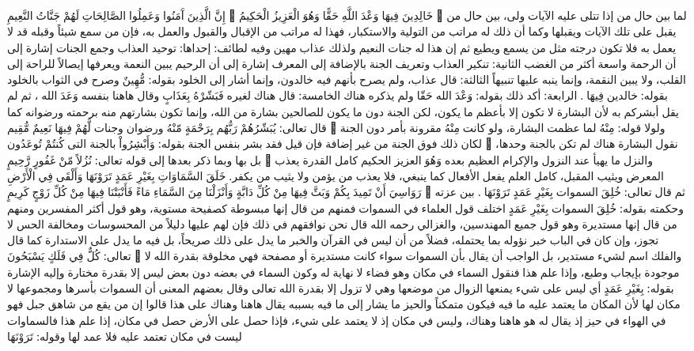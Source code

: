 إِنَّ الَّذِينَ آَمَنُوا وَعَمِلُوا الصَّالِحَاتِ لَهُمْ جَنَّاتُ النَّعِيمِ

خَالِدِينَ فِيهَا وَعْدَ اللَّهِ حَقًّا وَهُوَ الْعَزِيزُ الْحَكِيمُ

لما بين حال من إذا تتلى عليه الآيات ولى، بين حال من يقبل على تلك الآيات ويقبلها وكما أن ذلك له مراتب من التولية والاستكبار، فهذا له مراتب من الإقبال والقبول والعمل به، فإن من سمع شيئاً وقبله قد لا يعمل به فلا تكون درجته مثل من يسمع ويطيع ثم إن هذا له جنات النعيم ولذلك عذاب مهين وفيه لطائف:
إحداها: توحيد العذاب وجمع الجنات إشارة إلى أن الرحمة واسعة أكثر من الغضب الثانية: تنكير العذاب وتعريف الجنة بالإضافة إلى المعرف إشارة إلى أن الرحيم يبين النعمة ويعرفها إيصالاً للراحة إلى القلب، ولا يبين النقمة، وإنما ينبه عليها تنبيهاً الثالثة: قال عذاب، ولم يصرح بأنهم فيه خالدون، وإنما أشار إلى الخلود بقوله:
مُّهِينٌ
وصرح في الثواب بالخلود بقوله:
خالدين فِيهَا
.
الرابعة: أكد ذلك بقوله:
وَعْدَ الله حَقّا
ولم يذكره هناك الخامسة: قال هناك لغيره
فَبَشّرْهُ بِعَذَابٍ
وقال هاهنا بنفسه
وَعَدَ الله
، ثم لم يقل أبشركم به لأن البشارة لا تكون إلا بأعظم ما يكون، لكن الجنة دون ما يكون للصالحين بشارة من الله، وإنما تكون بشارتهم منه برحمته ورضوانه كما قال تعالى:
يُبَشّرُهُمْ رَبُّهُم بِرَحْمَةٍ مّنْهُ ورضوان وجنات لَّهُمْ فِيهَا نَعِيمٌ مُّقِيم

ولولا قوله:
مِنْهُ
لما عظمت البشارة، ولو كانت
مِنْهُ
مقرونة بأمر دون الجنة لكان ذلك فوق الجنة من غير إضافة فإن قيل فقد بشر بنفس الجنة بقوله:
وَأَبْشِرُواْ بالجنة التى كُنتُمْ تُوعَدُون

نقول البشارة هناك لم تكن بالجنة وحدها، بل بها وبما ذكر بعدها إلى قوله تعالى:
نُزُلاً مّنْ غَفُورٍ رَّحِيمٍ

والنزل ما يهيأ عند النزول والإكرام العظيم بعده
وَهُوَ العزيز الحكيم
كامل القدرة يعذب المعرض ويثيب المقبل، كامل العلم يفعل الأفعال كما ينبغي، فلا يعذب من يؤمن ولا يثيب من يكفر.
خَلَقَ السَّمَاوَاتِ بِغَيْرِ عَمَدٍ تَرَوْنَهَا وَأَلْقَى فِي الْأَرْضِ رَوَاسِيَ أَنْ تَمِيدَ بِكُمْ وَبَثَّ فِيهَا مِنْ كُلِّ دَابَّةٍ وَأَنْزَلْنَا مِنَ السَّمَاءِ مَاءً فَأَنْبَتْنَا فِيهَا مِنْ كُلِّ زَوْجٍ كَرِيمٍ

ثم قال تعالى:
خُلِقَ السموات بِغَيْرِ عَمَدٍ تَرَوْنَهَا
.
بين عزته وحكمته بقوله:
خُلِقَ السموات بِغَيْرِ عَمَدٍ
اختلف قول العلماء في السموات فمنهم من قال إنها مبسوطة كصفيحة مستوية، وهو قول أكثر المفسرين ومنهم من قال إنها مستديرة وهو قول جميع المهندسين، والغزالي رحمه الله قال نحن نوافقهم في ذلك فإن لهم عليها دليلاً من المحسوسات ومخالفة الحس لا تجوز، وإن كان في الباب خبر نؤوله بما يحتمله، فضلاً من أن ليس في القرآن والخبر ما يدل على ذلك صريحاً، بل فيه ما يدل على الاستدارة كما قال تعالى:
كُلٌّ فِي فَلَكٍ يَسْبَحُونَ

والفلك اسم لشيء مستدير، بل الواجب أن يقال بأن السموات سواء كانت مستديرة أو مصفحة فهي مخلوقة بقدرة الله لا موجودة بإيجاب وطبع، وإذا علم هذا فنقول السماء في مكان وهو فضاء لا نهاية له وكون السماء في بعضه دون بعض ليس إلا بقدرة مختارة وإليه الإشارة بقوله:
بِغَيْرِ عَمَدٍ
أي ليس على شيء يمنعها الزوال من موضعها وهي لا تزول إلا بقدرة الله تعالى وقال بعضهم المعنى أن السموات بأسرها ومجموعها لا مكان لها لأن المكان ما يعتمد عليه ما فيه فيكون متمكناً والحيز ما يشار إلى ما فيه بسببه يقال هاهنا وهناك على هذا قالوا إن من يقع من شاهق جبل فهو في الهواء في حيز إذ يقال له هو هاهنا وهناك، وليس في مكان إذ لا يعتمد على شيء، فإذا حصل على الأرض حصل في مكان، إذا علم هذا فالسماوات ليست في مكان تعتمد عليه فلا عمد لها وقوله:
تَرَوْنَهَا